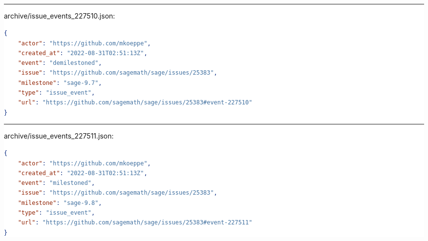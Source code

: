 

---

archive/issue_events_227510.json:
```json
{
    "actor": "https://github.com/mkoeppe",
    "created_at": "2022-08-31T02:51:13Z",
    "event": "demilestoned",
    "issue": "https://github.com/sagemath/sage/issues/25383",
    "milestone": "sage-9.7",
    "type": "issue_event",
    "url": "https://github.com/sagemath/sage/issues/25383#event-227510"
}
```



---

archive/issue_events_227511.json:
```json
{
    "actor": "https://github.com/mkoeppe",
    "created_at": "2022-08-31T02:51:13Z",
    "event": "milestoned",
    "issue": "https://github.com/sagemath/sage/issues/25383",
    "milestone": "sage-9.8",
    "type": "issue_event",
    "url": "https://github.com/sagemath/sage/issues/25383#event-227511"
}
```
